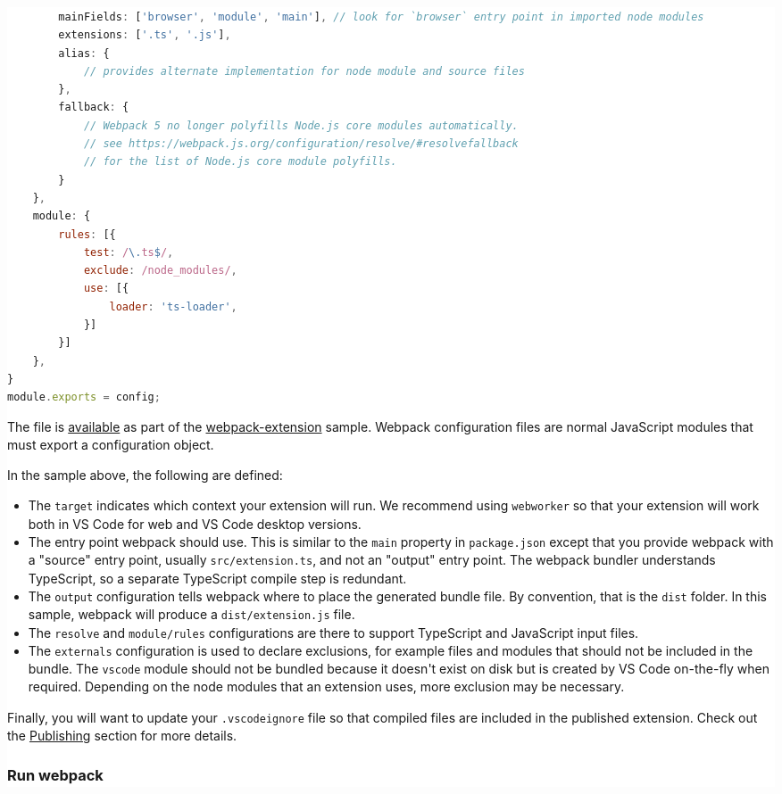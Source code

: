 ```javascript
        mainFields: ['browser', 'module', 'main'], // look for `browser` entry point in imported node modules
        extensions: ['.ts', '.js'],
        alias: {
            // provides alternate implementation for node module and source files
        },
        fallback: {
            // Webpack 5 no longer polyfills Node.js core modules automatically.
            // see https://webpack.js.org/configuration/resolve/#resolvefallback
            // for the list of Node.js core module polyfills.
        }
    },
    module: {
        rules: [{
            test: /\.ts$/,
            exclude: /node_modules/,
            use: [{
                loader: 'ts-loader',
            }]
        }]
    },
}
module.exports = config;
```

The file is [available](https://github.com/microsoft/vscode-extension-samples/blob/main/webpack-sample/webpack.config.js) as part of the [webpack-extension](https://github.com/microsoft/vscode-extension-samples/blob/main/webpack-sample) sample. Webpack configuration files are normal JavaScript modules that must export a configuration object.

In the sample above, the following are defined:

* The `target` indicates which context your extension will run. We recommend using `webworker` so that your extension will work both in VS Code for web and VS Code desktop versions.
* The entry point webpack should use. This is similar to the `main` property in `package.json` except that you provide webpack with a "source" entry point, usually `src/extension.ts`, and not an "output" entry point. The webpack bundler understands TypeScript, so a separate TypeScript compile step is redundant.
* The `output` configuration tells webpack where to place the generated bundle file. By convention, that is the `dist` folder. In this sample, webpack will produce a `dist/extension.js` file.
* The `resolve` and `module/rules` configurations are there to support TypeScript and JavaScript input files.
* The `externals` configuration is used to declare exclusions, for example files and modules that should not be included in the bundle. The `vscode` module should not be bundled because it doesn't exist on disk but is created by VS Code on-the-fly when required. Depending on the node modules that an extension uses, more exclusion may be necessary.

Finally, you will want to update your `.vscodeignore` file so that compiled files are included in the published extension. Check out the [Publishing](#Publishing) section for more details.

### Run webpack
